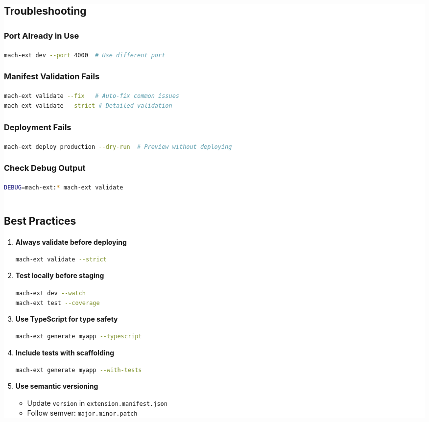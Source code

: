 
## Troubleshooting

### Port Already in Use

```bash
mach-ext dev --port 4000  # Use different port
```

### Manifest Validation Fails

```bash
mach-ext validate --fix   # Auto-fix common issues
mach-ext validate --strict # Detailed validation
```

### Deployment Fails

```bash
mach-ext deploy production --dry-run  # Preview without deploying
```

### Check Debug Output

```bash
DEBUG=mach-ext:* mach-ext validate
```

---

## Best Practices

1. **Always validate before deploying**
   ```bash
   mach-ext validate --strict
   ```

2. **Test locally before staging**
   ```bash
   mach-ext dev --watch
   mach-ext test --coverage
   ```

3. **Use TypeScript for type safety**
   ```bash
   mach-ext generate myapp --typescript
   ```

4. **Include tests with scaffolding**
   ```bash
   mach-ext generate myapp --with-tests
   ```

5. **Use semantic versioning**
   - Update `version` in `extension.manifest.json`
   - Follow semver: `major.minor.patch`
